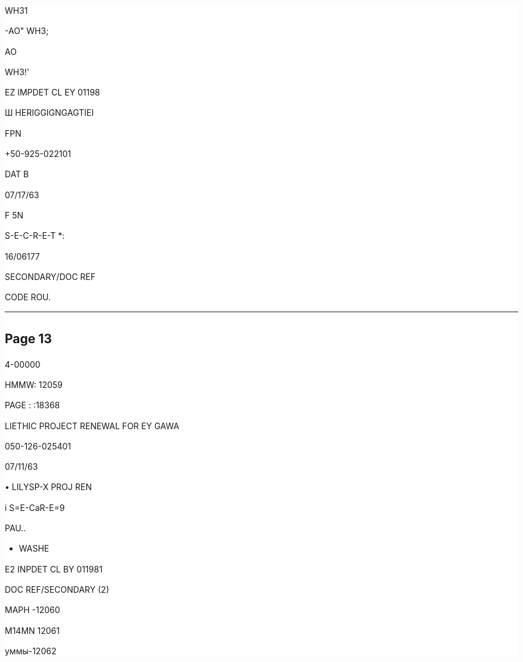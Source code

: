 WH31

-AO" WH3;

AO

WH3!'

EZ IMPDET CL EY 01198

Ш HERIGGIGNGAGTIEI

FPN

+50-925-022101

DAT B

07/17/63

F 5N

S-E-C-R-E-T *:

16/06177

SECONDARY/DOC REF

CODE ROU.

---

## Page 13

4-00000

HMMW: 12059

PAGE : :18368

LIETHIC PROJECT RENEWAL FOR EY GAWA

050-126-025401

07/11/63

• LILYSP-X PROJ REN

i S=E-CaR-E=9

PAU..

- WASHE

E2 INPDET CL BY 011981

DOC REF/SECONDARY (2)

МАРН -12060

M14MN 12061

уммы-12062
